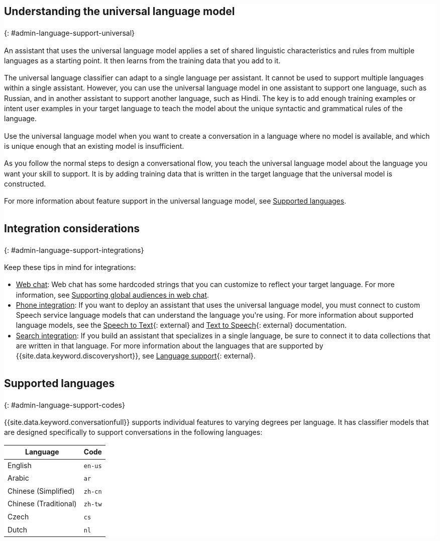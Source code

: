 ## Understanding the universal language model 
{: #admin-language-support-universal}

An assistant that uses the universal language model applies a set of shared linguistic characteristics and rules from multiple languages as a starting point. It then learns from the training data that you add to it.

The universal language classifier can adapt to a single language per assistant. It cannot be used to support multiple languages within a single assistant. However, you can use the universal language model in one assistant to support one language, such as Russian, and in another assistant to support another language, such as Hindi. The key is to add enough training examples or intent user examples in your target language to teach the model about the unique syntactic and grammatical rules of the language.

Use the universal language model when you want to create a conversation in a language where no model is available, and which is unique enough that an existing model is insufficient. 

As you follow the normal steps to design a conversational flow, you teach the universal language model about the language you want your skill to support. It is by adding training data that is written in the target language that the universal model is constructed.

For more information about feature support in the universal language model, see [Supported languages](#admin-language-support-codes).

## Integration considerations
{: #admin-language-support-integrations}

Keep these tips in mind for integrations:

- [Web chat](/docs/watson-assistant?topic=watson-assistant-web-chat-overview): Web chat has some hardcoded strings that you can customize to reflect your target language. For more information, see [Supporting global audiences in web chat](/docs/watson-assistant?topic=watson-assistant-web-chat-develop-global).
- [Phone integration](/docs/watson-assistant?topic=watson-assistant-deploy-phone): If you want to deploy an assistant that uses the universal language model, you must connect to custom Speech service language models that can understand the language you're using. For more information about supported language models, see the [Speech to Text](/docs/speech-to-text?topic=speech-to-text-models-ng#models-ng-supported){: external} and [Text to Speech](/docs/text-to-speech?topic=text-to-speech-voices){: external} documentation.
- [Search integration](/docs/watson-assistant?topic=watson-assistant-search-add): If you build an assistant that specializes in a single language, be sure to connect it to data collections that are written in that language. For more information about the languages that are supported by {{site.data.keyword.discoveryshort}}, see [Language support](/docs/discovery-data?topic=discovery-data-language-support){: external}.

## Supported languages
{: #admin-language-support-codes}

{{site.data.keyword.conversationfull}} supports individual features to varying degrees per language. It has classifier models that are designed specifically to support conversations in the following languages:

| Language | Code |
| --- | --- |
| English | `en-us` |
| Arabic | `ar` |
| Chinese (Simplified) | `zh-cn` |
| Chinese (Traditional) | `zh-tw` |
| Czech | `cs` |
| Dutch | `nl` |